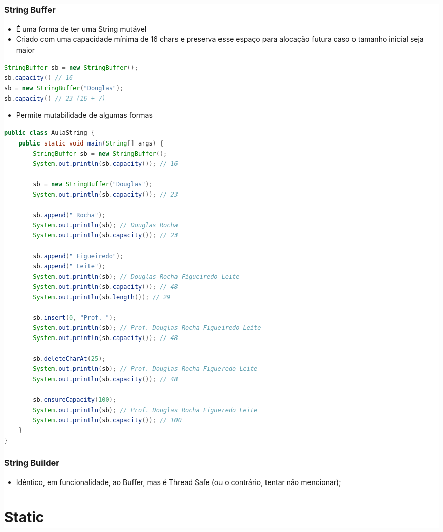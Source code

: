### String Buffer

- É uma forma de ter uma String mutável
- Criado com uma capacidade mínima de 16 chars e preserva esse espaço para alocação futura caso o tamanho inicial seja maior

```java
StringBuffer sb = new StringBuffer();
sb.capacity() // 16
sb = new StringBuffer("Douglas");
sb.capacity() // 23 (16 + 7)
```

- Permite mutabilidade de algumas formas

```java
public class AulaString {
    public static void main(String[] args) {
        StringBuffer sb = new StringBuffer();
        System.out.println(sb.capacity()); // 16

        sb = new StringBuffer("Douglas");
        System.out.println(sb.capacity()); // 23

        sb.append(" Rocha");
        System.out.println(sb); // Douglas Rocha
        System.out.println(sb.capacity()); // 23

        sb.append(" Figueiredo");
        sb.append(" Leite");
        System.out.println(sb); // Douglas Rocha Figueiredo Leite
        System.out.println(sb.capacity()); // 48
        System.out.println(sb.length()); // 29

        sb.insert(0, "Prof. ");
        System.out.println(sb); // Prof. Douglas Rocha Figueiredo Leite
        System.out.println(sb.capacity()); // 48

        sb.deleteCharAt(25);
        System.out.println(sb); // Prof. Douglas Rocha Figueredo Leite
        System.out.println(sb.capacity()); // 48

        sb.ensureCapacity(100);
        System.out.println(sb); // Prof. Douglas Rocha Figueredo Leite
        System.out.println(sb.capacity()); // 100
    }
}
```

### String Builder

- Idêntico, em funcionalidade, ao Buffer, mas é Thread Safe (ou o contrário, tentar não mencionar);

# Static
